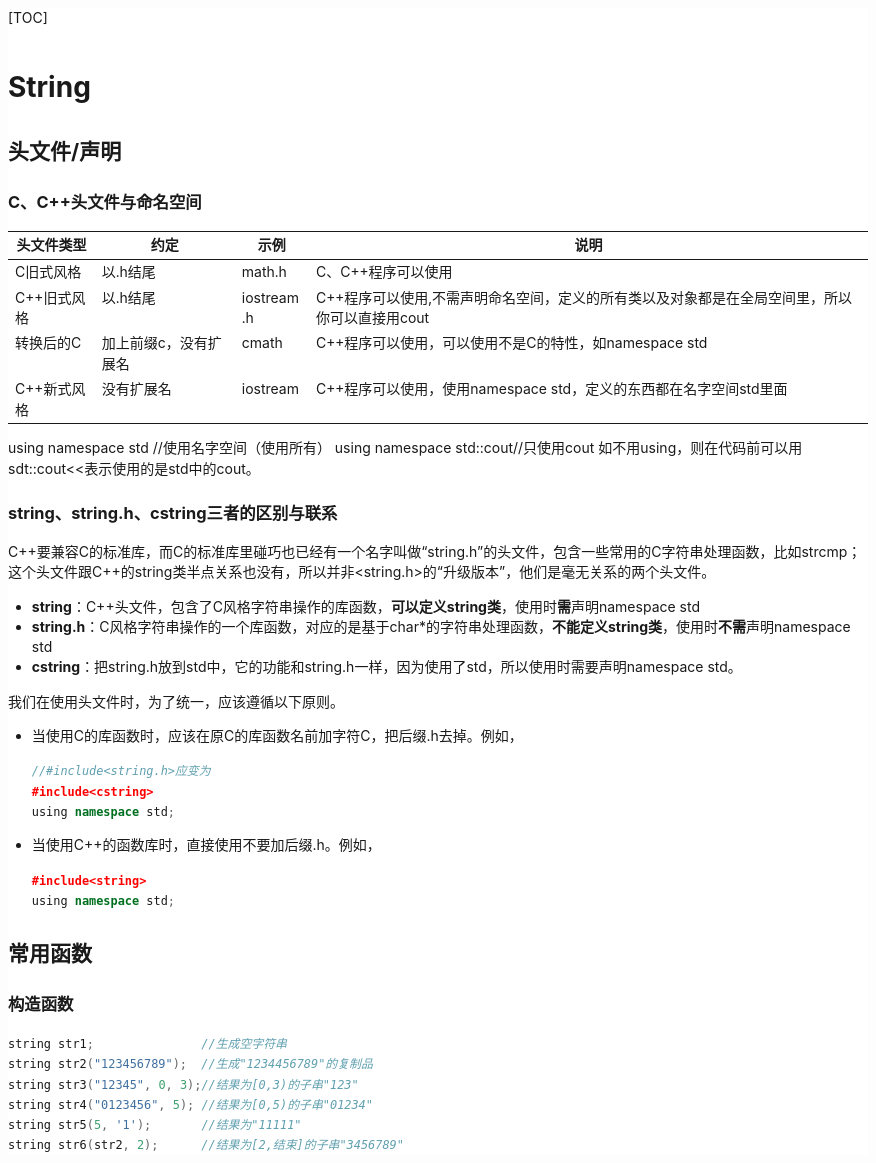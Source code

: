 [TOC]

# String

## 头文件/声明

### C、C++头文件与命名空间
|头文件类型|约定|示例|说明|
|--|--|--|--|
|C旧式风格|以.h结尾|math.h|C、C++程序可以使用|
|C++旧式风格|以.h结尾|iostream.h|C++程序可以使用,不需声明命名空间，定义的所有类以及对象都是在全局空间里，所以你可以直接用cout|
|转换后的C|加上前缀c，没有扩展名|cmath|C++程序可以使用，可以使用不是C的特性，如namespace std|
|C++新式风格|没有扩展名|iostream|C++程序可以使用，使用namespace std，定义的东西都在名字空间std里面|

using namespace std //使用名字空间（使用所有）
using namespace std::cout//只使用cout
如不用using，则在代码前可以用sdt::cout<<表示使用的是std中的cout。


### string、string.h、cstring三者的区别与联系 
C++要兼容C的标准库，而C的标准库里碰巧也已经有一个名字叫做“string.h”的头文件，包含一些常用的C字符串处理函数，比如strcmp；这个头文件跟C++的string类半点关系也没有，所以<string>并非<string.h>的“升级版本”，他们是毫无关系的两个头文件。

- **string**：C++头文件，包含了C风格字符串操作的库函数，**可以定义string类**，使用时**需**声明namespace std
- **string.h**：C风格字符串操作的一个库函数，对应的是基于char*的字符串处理函数，**不能定义string类**，使用时**不需**声明namespace std
- **cstring**：把string.h放到std中，它的功能和string.h一样，因为使用了std，所以使用时需要声明namespace std。

我们在使用头文件时，为了统一，应该遵循以下原则。
- 当使用C的库函数时，应该在原C的库函数名前加字符C，把后缀.h去掉。例如，
```C++
　　//#include<string.h>应变为
　　#include<cstring>
　　using namespace std;  
```
- 当使用C++的函数库时，直接使用不要加后缀.h。例如，
```C++
　　#include<string>
　　using namespace std;
```


## 常用函数
### 构造函数
```C++
string str1;               //生成空字符串
string str2("123456789");  //生成"1234456789"的复制品
string str3("12345", 0, 3);//结果为[0,3)的子串"123"
string str4("0123456", 5); //结果为[0,5)的子串"01234"
string str5(5, '1');       //结果为"11111"
string str6(str2, 2);      //结果为[2,结束]的子串"3456789"
```
